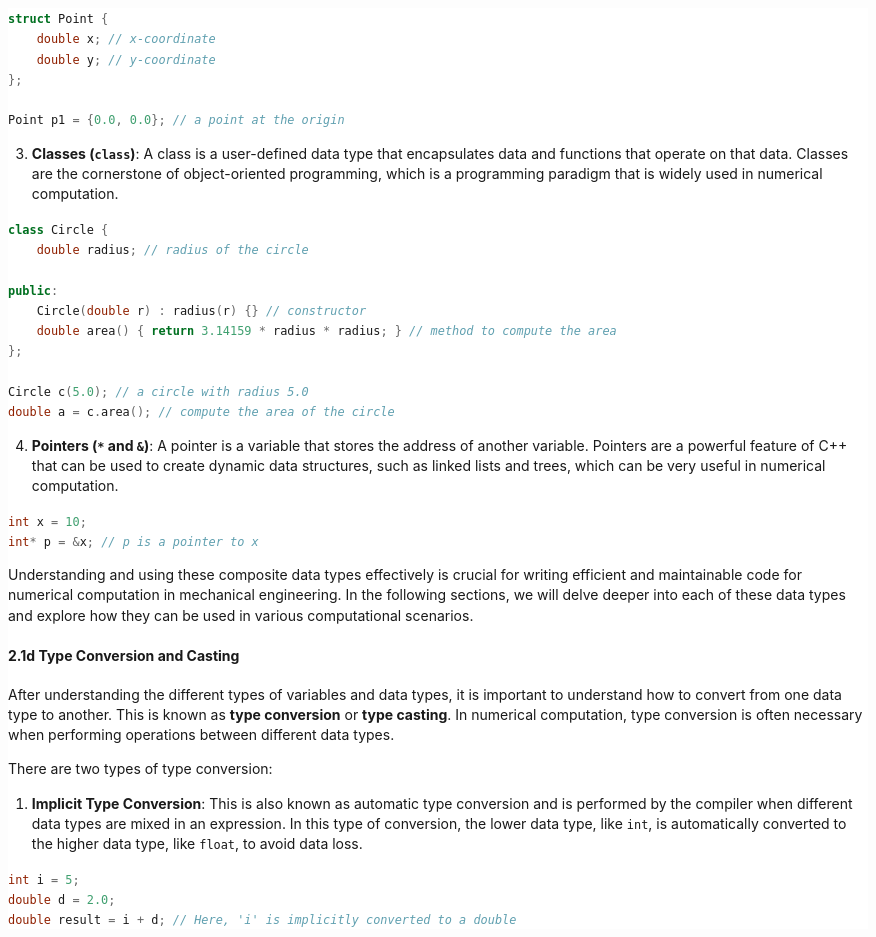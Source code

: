 ```cpp
struct Point {
    double x; // x-coordinate
    double y; // y-coordinate
};

Point p1 = {0.0, 0.0}; // a point at the origin
```

3. **Classes (`class`)**: A class is a user-defined data type that encapsulates data and functions that operate on that data. Classes are the cornerstone of object-oriented programming, which is a programming paradigm that is widely used in numerical computation.

```cpp
class Circle {
    double radius; // radius of the circle

public:
    Circle(double r) : radius(r) {} // constructor
    double area() { return 3.14159 * radius * radius; } // method to compute the area
};

Circle c(5.0); // a circle with radius 5.0
double a = c.area(); // compute the area of the circle
```

4. **Pointers (`*` and `&`)**: A pointer is a variable that stores the address of another variable. Pointers are a powerful feature of C++ that can be used to create dynamic data structures, such as linked lists and trees, which can be very useful in numerical computation.

```cpp
int x = 10;
int* p = &x; // p is a pointer to x
```

Understanding and using these composite data types effectively is crucial for writing efficient and maintainable code for numerical computation in mechanical engineering. In the following sections, we will delve deeper into each of these data types and explore how they can be used in various computational scenarios.

#### 2.1d Type Conversion and Casting

After understanding the different types of variables and data types, it is important to understand how to convert from one data type to another. This is known as **type conversion** or **type casting**. In numerical computation, type conversion is often necessary when performing operations between different data types.

There are two types of type conversion:

1. **Implicit Type Conversion**: This is also known as automatic type conversion and is performed by the compiler when different data types are mixed in an expression. In this type of conversion, the lower data type, like `int`, is automatically converted to the higher data type, like `float`, to avoid data loss.

```cpp
int i = 5;
double d = 2.0;
double result = i + d; // Here, 'i' is implicitly converted to a double
```
